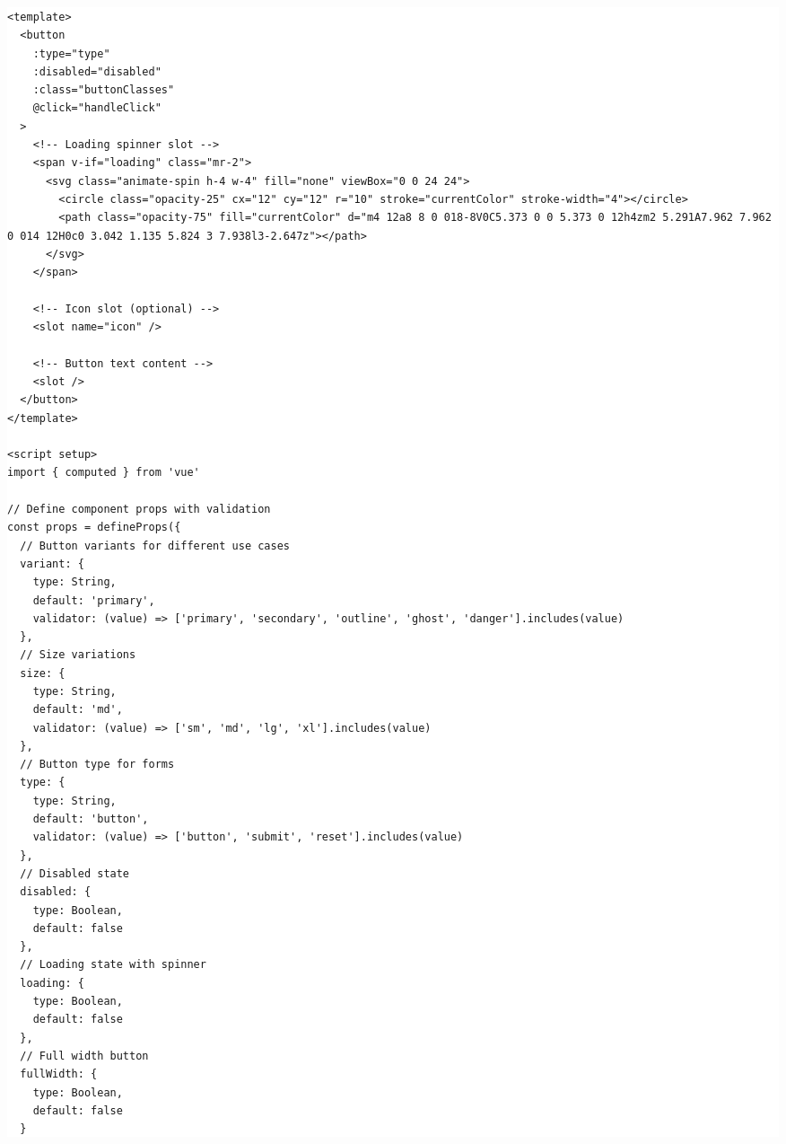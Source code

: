 ```vue
<template>
  <button
    :type="type"
    :disabled="disabled"
    :class="buttonClasses"
    @click="handleClick"
  >
    <!-- Loading spinner slot -->
    <span v-if="loading" class="mr-2">
      <svg class="animate-spin h-4 w-4" fill="none" viewBox="0 0 24 24">
        <circle class="opacity-25" cx="12" cy="12" r="10" stroke="currentColor" stroke-width="4"></circle>
        <path class="opacity-75" fill="currentColor" d="m4 12a8 8 0 018-8V0C5.373 0 0 5.373 0 12h4zm2 5.291A7.962 7.962 0 014 12H0c0 3.042 1.135 5.824 3 7.938l3-2.647z"></path>
      </svg>
    </span>
    
    <!-- Icon slot (optional) -->
    <slot name="icon" />
    
    <!-- Button text content -->
    <slot />
  </button>
</template>

<script setup>
import { computed } from 'vue'

// Define component props with validation
const props = defineProps({
  // Button variants for different use cases
  variant: {
    type: String,
    default: 'primary',
    validator: (value) => ['primary', 'secondary', 'outline', 'ghost', 'danger'].includes(value)
  },
  // Size variations
  size: {
    type: String,
    default: 'md',
    validator: (value) => ['sm', 'md', 'lg', 'xl'].includes(value)
  },
  // Button type for forms
  type: {
    type: String,
    default: 'button',
    validator: (value) => ['button', 'submit', 'reset'].includes(value)
  },
  // Disabled state
  disabled: {
    type: Boolean,
    default: false
  },
  // Loading state with spinner
  loading: {
    type: Boolean,
    default: false
  },
  // Full width button
  fullWidth: {
    type: Boolean,
    default: false
  }
```